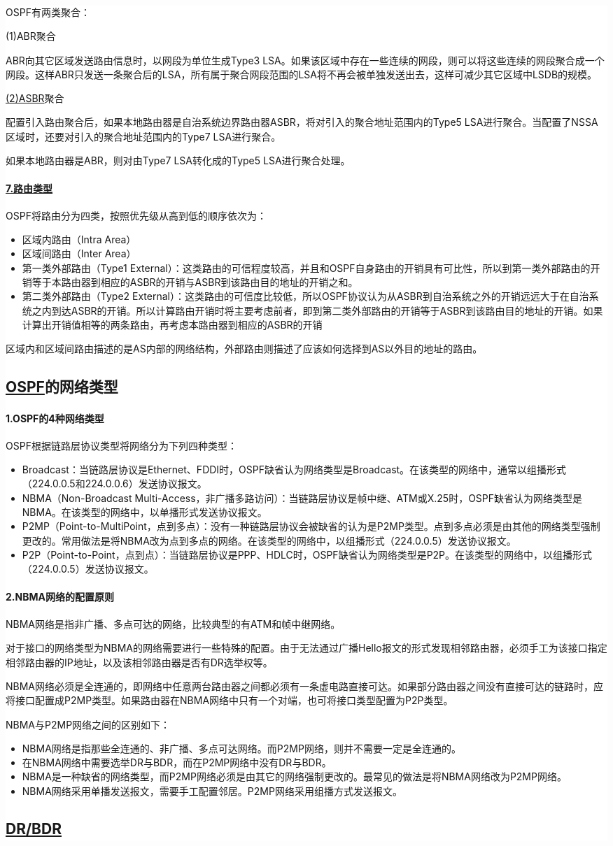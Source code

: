 OSPF有两类聚合：

\(1\)ABR聚合

ABR向其它区域发送路由信息时，以网段为单位生成Type3 LSA。如果该区域中存在一些连续的网段，则可以将这些连续的网段聚合成一个网段。这样ABR只发送一条聚合后的LSA，所有属于聚合网段范围的LSA将不再会被单独发送出去，这样可减少其它区域中LSDB的规模。

[\(2\)ASBR]()聚合

配置引入路由聚合后，如果本地路由器是自治系统边界路由器ASBR，将对引入的聚合地址范围内的Type5 LSA进行聚合。当配置了NSSA区域时，还要对引入的聚合地址范围内的Type7 LSA进行聚合。

如果本地路由器是ABR，则对由Type7 LSA转化成的Type5 LSA进行聚合处理。

#### [7.路由类型]()

OSPF将路由分为四类，按照优先级从高到低的顺序依次为：

* 区域内路由（Intra Area）
* 区域间路由（Inter Area）
* 第一类外部路由（Type1 External）：这类路由的可信程度较高，并且和OSPF自身路由的开销具有可比性，所以到第一类外部路由的开销等于本路由器到相应的ASBR的开销与ASBR到该路由目的地址的开销之和。
* 第二类外部路由（Type2 External）：这类路由的可信度比较低，所以OSPF协议认为从ASBR到自治系统之外的开销远远大于在自治系统之内到达ASBR的开销。所以计算路由开销时将主要考虑前者，即到第二类外部路由的开销等于ASBR到该路由目的地址的开销。如果计算出开销值相等的两条路由，再考虑本路由器到相应的ASBR的开销

区域内和区域间路由描述的是AS内部的网络结构，外部路由则描述了应该如何选择到AS以外目的地址的路由。

## [OSPF]()的网络类型

#### 1.OSPF的4种网络类型

OSPF根据链路层协议类型将网络分为下列四种类型：

* Broadcast：当链路层协议是Ethernet、FDDI时，OSPF缺省认为网络类型是Broadcast。在该类型的网络中，通常以组播形式（224.0.0.5和224.0.0.6）发送协议报文。
* NBMA（Non-Broadcast Multi-Access，非广播多路访问）：当链路层协议是帧中继、ATM或X.25时，OSPF缺省认为网络类型是NBMA。在该类型的网络中，以单播形式发送协议报文。
* P2MP（Point-to-MultiPoint，点到多点）：没有一种链路层协议会被缺省的认为是P2MP类型。点到多点必须是由其他的网络类型强制更改的。常用做法是将NBMA改为点到多点的网络。在该类型的网络中，以组播形式（224.0.0.5）发送协议报文。
* P2P（Point-to-Point，点到点）：当链路层协议是PPP、HDLC时，OSPF缺省认为网络类型是P2P。在该类型的网络中，以组播形式（224.0.0.5）发送协议报文。

#### 2.NBMA网络的配置原则

NBMA网络是指非广播、多点可达的网络，比较典型的有ATM和帧中继网络。

对于接口的网络类型为NBMA的网络需要进行一些特殊的配置。由于无法通过广播Hello报文的形式发现相邻路由器，必须手工为该接口指定相邻路由器的IP地址，以及该相邻路由器是否有DR选举权等。

NBMA网络必须是全连通的，即网络中任意两台路由器之间都必须有一条虚电路直接可达。如果部分路由器之间没有直接可达的链路时，应将接口配置成P2MP类型。如果路由器在NBMA网络中只有一个对端，也可将接口类型配置为P2P类型。

NBMA与P2MP网络之间的区别如下：

* NBMA网络是指那些全连通的、非广播、多点可达网络。而P2MP网络，则并不需要一定是全连通的。
* 在NBMA网络中需要选举DR与BDR，而在P2MP网络中没有DR与BDR。
* NBMA是一种缺省的网络类型，而P2MP网络必须是由其它的网络强制更改的。最常见的做法是将NBMA网络改为P2MP网络。
* NBMA网络采用单播发送报文，需要手工配置邻居。P2MP网络采用组播方式发送报文。

## [DR]()[/BDR]()
